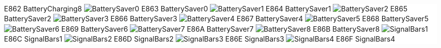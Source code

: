   <td>E862</td>
  <td>BatteryCharging8</td>
 </tr>
 <tr><td><img src="images/segoe-mdl/e863.png" alt="BatterySaver0" /></td>
  <td>E863</td>
  <td>BatterySaver0</td>
 </tr>
 <tr><td><img src="images/segoe-mdl/e864.png" alt="BatterySaver1" /></td>
  <td>E864</td>
  <td>BatterySaver1</td>
 </tr>
 <tr><td><img src="images/segoe-mdl/e865.png" alt="BatterySaver2" /></td>
  <td>E865</td>
  <td>BatterySaver2</td>
 </tr>
 <tr><td><img src="images/segoe-mdl/e866.png" alt="BatterySaver3" /></td>
  <td>E866</td>
  <td>BatterySaver3</td>
 </tr>
 <tr><td><img src="images/segoe-mdl/e867.png" alt="BatterySaver4" /></td>
  <td>E867</td>
  <td>BatterySaver4</td>
 </tr>
 <tr><td><img src="images/segoe-mdl/e868.png" alt="BatterySaver5" /></td>
  <td>E868</td>
  <td>BatterySaver5</td>
 </tr>
 <tr><td><img src="images/segoe-mdl/e869.png" alt="BatterySaver6" /></td>
  <td>E869</td>
  <td>BatterySaver6</td>
 </tr>
 <tr><td><img src="images/segoe-mdl/e86a.png" alt="BatterySaver7" /></td>
  <td>E86A</td>
  <td>BatterySaver7</td>
 </tr>
 <tr><td><img src="images/segoe-mdl/e86b.png" alt="BatterySaver8" /></td>
  <td>E86B</td>
  <td>BatterySaver8</td>
 </tr>
 <tr><td><img src="images/segoe-mdl/e86c.png" alt="SignalBars1" /></td>
  <td>E86C</td>
  <td>SignalBars1</td>
 </tr>
 <tr><td><img src="images/segoe-mdl/e86d.png" alt="SignalBars2" /></td>
  <td>E86D</td>
  <td>SignalBars2</td>
 </tr>
 <tr><td><img src="images/segoe-mdl/e86e.png" alt="SignalBars3" /></td>
  <td>E86E</td>
  <td>SignalBars3</td>
 </tr>
 <tr><td><img src="images/segoe-mdl/e86f.png" alt="SignalBars4" /></td>
  <td>E86F</td>
  <td>SignalBars4</td>
 </tr>